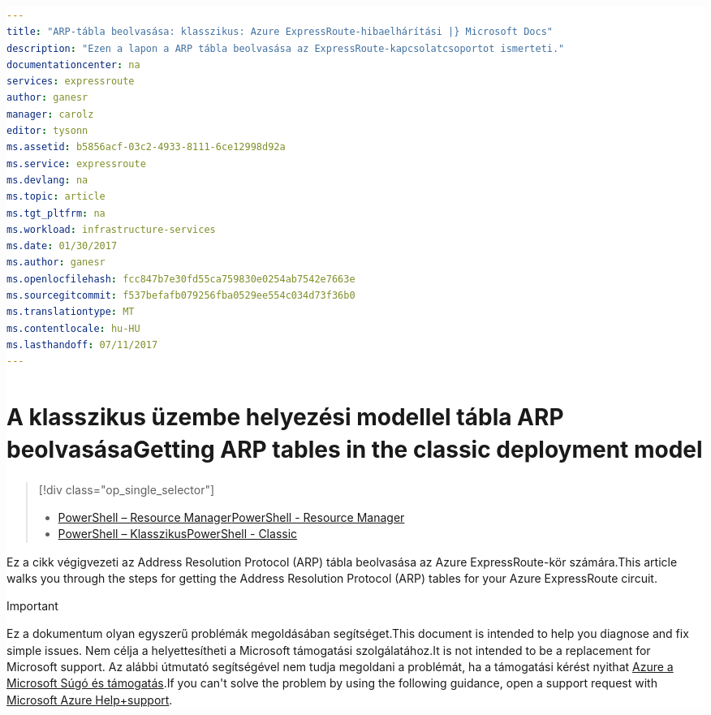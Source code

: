 ```yaml
---
title: "ARP-tábla beolvasása: klasszikus: Azure ExpressRoute-hibaelhárítási |} Microsoft Docs"
description: "Ezen a lapon a ARP tábla beolvasása az ExpressRoute-kapcsolatcsoportot ismerteti."
documentationcenter: na
services: expressroute
author: ganesr
manager: carolz
editor: tysonn
ms.assetid: b5856acf-03c2-4933-8111-6ce12998d92a
ms.service: expressroute
ms.devlang: na
ms.topic: article
ms.tgt_pltfrm: na
ms.workload: infrastructure-services
ms.date: 01/30/2017
ms.author: ganesr
ms.openlocfilehash: fcc847b7e30fd55ca759830e0254ab7542e7663e
ms.sourcegitcommit: f537befafb079256fba0529ee554c034d73f36b0
ms.translationtype: MT
ms.contentlocale: hu-HU
ms.lasthandoff: 07/11/2017
---
```

# <a name="getting-arp-tables-in-the-classic-deployment-model"></a><span data-ttu-id="84691-103">A klasszikus üzembe helyezési modellel tábla ARP beolvasása</span><span class="sxs-lookup"><span data-stu-id="84691-103">Getting ARP tables in the classic deployment model</span></span>
> [!div class="op_single_selector"]
> * [<span data-ttu-id="84691-104">PowerShell – Resource Manager</span><span class="sxs-lookup"><span data-stu-id="84691-104">PowerShell - Resource Manager</span></span>](expressroute-troubleshooting-arp-resource-manager.md)
> * [<span data-ttu-id="84691-105">PowerShell – Klasszikus</span><span class="sxs-lookup"><span data-stu-id="84691-105">PowerShell - Classic</span></span>](expressroute-troubleshooting-arp-classic.md)
> 
> 

<span data-ttu-id="84691-106">Ez a cikk végigvezeti az Address Resolution Protocol (ARP) tábla beolvasása az Azure ExpressRoute-kör számára.</span><span class="sxs-lookup"><span data-stu-id="84691-106">This article walks you through the steps for getting the Address Resolution Protocol (ARP) tables for your Azure ExpressRoute circuit.</span></span>

> [!IMPORTANT]
> <span data-ttu-id="84691-107">Ez a dokumentum olyan egyszerű problémák megoldásában segítséget.</span><span class="sxs-lookup"><span data-stu-id="84691-107">This document is intended to help you diagnose and fix simple issues.</span></span> <span data-ttu-id="84691-108">Nem célja a helyettesítheti a Microsoft támogatási szolgálatához.</span><span class="sxs-lookup"><span data-stu-id="84691-108">It is not intended to be a replacement for Microsoft support.</span></span> <span data-ttu-id="84691-109">Az alábbi útmutató segítségével nem tudja megoldani a problémát, ha a támogatási kérést nyithat [Azure a Microsoft Súgó és támogatás](https://portal.azure.com/?#blade/Microsoft_Azure_Support/HelpAndSupportBlade).</span><span class="sxs-lookup"><span data-stu-id="84691-109">If you can't solve the problem by using the following guidance, open a support request with [Microsoft Azure Help+support](https://portal.azure.com/?#blade/Microsoft_Azure_Support/HelpAndSupportBlade).</span></span>
> 
> 
